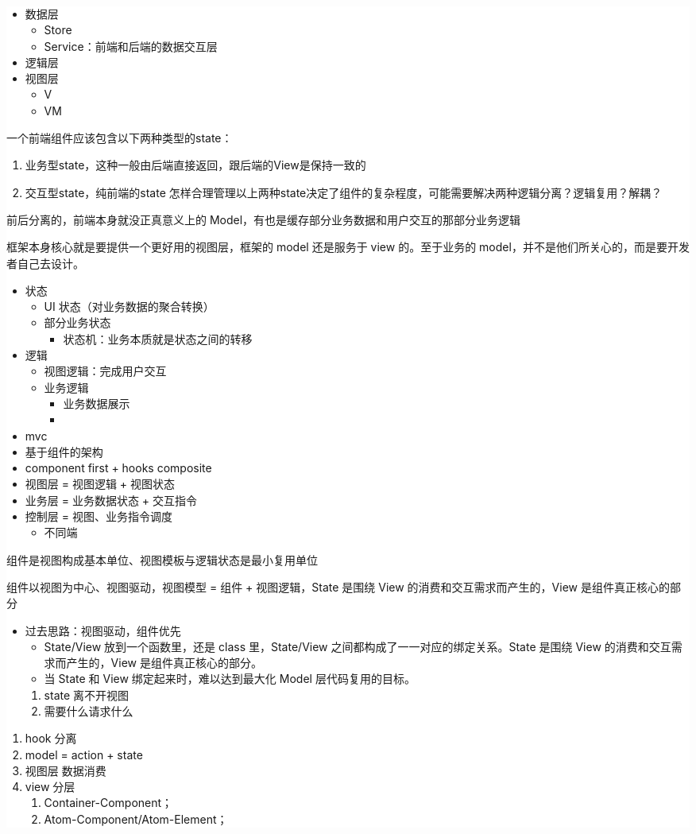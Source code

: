 
- 数据层
  - Store
  - Service：前端和后端的数据交互层
- 逻辑层
- 视图层
  - V
  - VM


一个前端组件应该包含以下两种类型的state：
1. 业务型state，这种一般由后端直接返回，跟后端的View是保持一致的

2. 交互型state，纯前端的state
怎样合理管理以上两种state决定了组件的复杂程度，可能需要解决两种逻辑分离？逻辑复用？解耦？

前后分离的，前端本身就没正真意义上的 Model，有也是缓存部分业务数据和用户交互的那部分业务逻辑

框架本身核心就是要提供一个更好用的视图层，框架的 model 还是服务于 view 的。至于业务的 model，并不是他们所关心的，而是要开发者自己去设计。

- 状态
  - UI 状态（对业务数据的聚合转换）
  - 部分业务状态
    - 状态机：业务本质就是状态之间的转移
- 逻辑
  - 视图逻辑：完成用户交互
  - 业务逻辑
    - 业务数据展示
    - 
- mvc
- 基于组件的架构
- component first + hooks composite
- 视图层 = 视图逻辑 + 视图状态
- 业务层 = 业务数据状态 + 交互指令
- 控制层 = 视图、业务指令调度
  - 不同端

组件是视图构成基本单位、视图模板与逻辑状态是最小复用单位

组件以视图为中心、视图驱动，视图模型 = 组件 + 视图逻辑，State 是围绕 View 的消费和交互需求而产生的，View 是组件真正核心的部分

- 过去思路：视图驱动，组件优先
  - State/View 放到一个函数里，还是 class 里，State/View 之间都构成了一一对应的绑定关系。State 是围绕 View 的消费和交互需求而产生的，View 是组件真正核心的部分。
  - 当 State 和 View 绑定起来时，难以达到最大化 Model 层代码复用的目标。
   1. state 离不开视图
   2. 需要什么请求什么



1. hook 分离
2. model = action + state
3. 视图层 数据消费
4. view 分层
   1. Container-Component；
   2. Atom-Component/Atom-Element；
